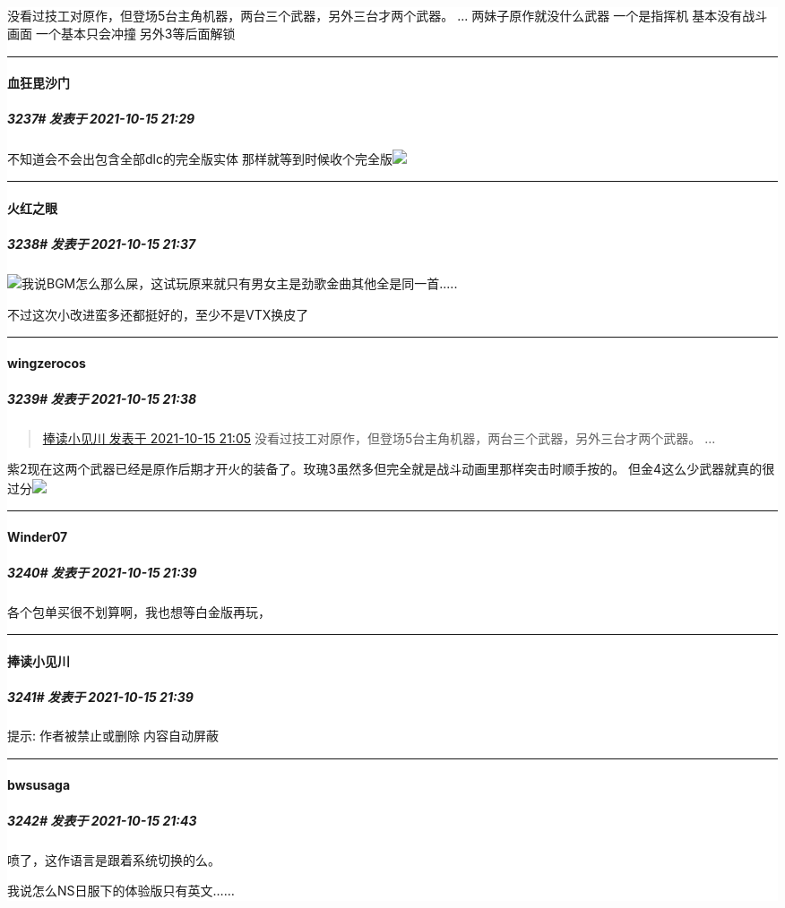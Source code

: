没看过技工对原作，但登场5台主角机器，两台三个武器，另外三台才两个武器。 ...</blockquote>
两妹子原作就没什么武器 一个是指挥机 基本没有战斗画面 一个基本只会冲撞 另外3等后面解锁

*****

####  血狂毘沙门  
##### 3237#       发表于 2021-10-15 21:29

不知道会不会出包含全部dlc的完全版实体 那样就等到时候收个完全版<img src="https://static.saraba1st.com/image/smiley/face2017/180.png" referrerpolicy="no-referrer">

*****

####  火红之眼  
##### 3238#       发表于 2021-10-15 21:37

<img src="https://static.saraba1st.com/image/smiley/face2017/001.png" referrerpolicy="no-referrer">我说BGM怎么那么屎，这试玩原来就只有男女主是劲歌金曲其他全是同一首.....

不过这次小改进蛮多还都挺好的，至少不是VTX换皮了

*****

####  wingzerocos  
##### 3239#       发表于 2021-10-15 21:38

<blockquote><a href="httphttps://bbs.saraba1st.com/2b/forum.php?mod=redirect&amp;goto=findpost&amp;pid=53139994&amp;ptid=2014846" target="_blank">捧读小见川 发表于 2021-10-15 21:05</a>
没看过技工对原作，但登场5台主角机器，两台三个武器，另外三台才两个武器。 ...</blockquote>
紫2现在这两个武器已经是原作后期才开火的装备了。玫瑰3虽然多但完全就是战斗动画里那样突击时顺手按的。
但金4这么少武器就真的很过分<img src="https://static.saraba1st.com/image/smiley/face2017/068.png" referrerpolicy="no-referrer">

*****

####  Winder07  
##### 3240#       发表于 2021-10-15 21:39

各个包单买很不划算啊，我也想等白金版再玩，



*****

####  捧读小见川  
##### 3241#       发表于 2021-10-15 21:39

提示: 作者被禁止或删除 内容自动屏蔽

*****

####  bwsusaga  
##### 3242#       发表于 2021-10-15 21:43

喷了，这作语言是跟着系统切换的么。

我说怎么NS日服下的体验版只有英文……
